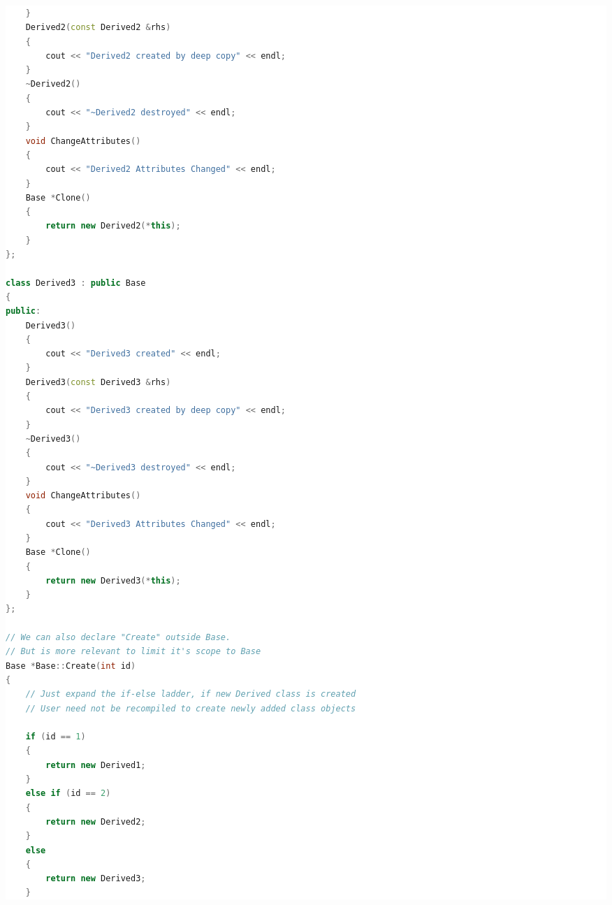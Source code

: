 ```cpp
    }
    Derived2(const Derived2 &rhs)
    {
        cout << "Derived2 created by deep copy" << endl;
    }
    ~Derived2()
    {
        cout << "~Derived2 destroyed" << endl;
    }
    void ChangeAttributes()
    {
        cout << "Derived2 Attributes Changed" << endl;
    }
    Base *Clone()
    {
        return new Derived2(*this);
    }
};

class Derived3 : public Base
{
public:
    Derived3()
    {
        cout << "Derived3 created" << endl;
    }
    Derived3(const Derived3 &rhs)
    {
        cout << "Derived3 created by deep copy" << endl;
    }
    ~Derived3()
    {
        cout << "~Derived3 destroyed" << endl;
    }
    void ChangeAttributes()
    {
        cout << "Derived3 Attributes Changed" << endl;
    }
    Base *Clone()
    {
        return new Derived3(*this);
    }
};

// We can also declare "Create" outside Base.
// But is more relevant to limit it's scope to Base
Base *Base::Create(int id)
{
    // Just expand the if-else ladder, if new Derived class is created
    // User need not be recompiled to create newly added class objects

    if (id == 1)
    {
        return new Derived1;
    }
    else if (id == 2)
    {
        return new Derived2;
    }
    else
    {
        return new Derived3;
    }
```
